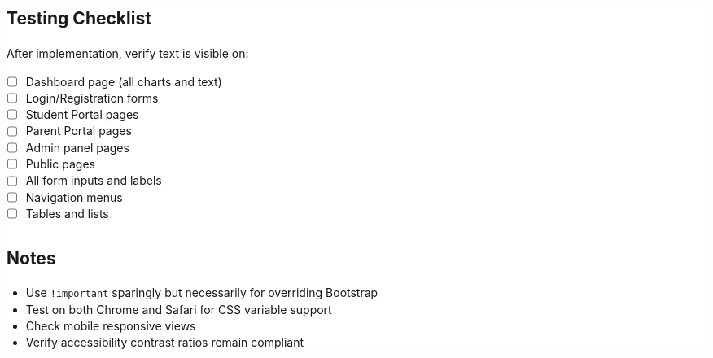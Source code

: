 ## Testing Checklist

After implementation, verify text is visible on:
- [ ] Dashboard page (all charts and text)
- [ ] Login/Registration forms
- [ ] Student Portal pages
- [ ] Parent Portal pages  
- [ ] Admin panel pages
- [ ] Public pages
- [ ] All form inputs and labels
- [ ] Navigation menus
- [ ] Tables and lists

## Notes

- Use `!important` sparingly but necessarily for overriding Bootstrap
- Test on both Chrome and Safari for CSS variable support
- Check mobile responsive views
- Verify accessibility contrast ratios remain compliant 